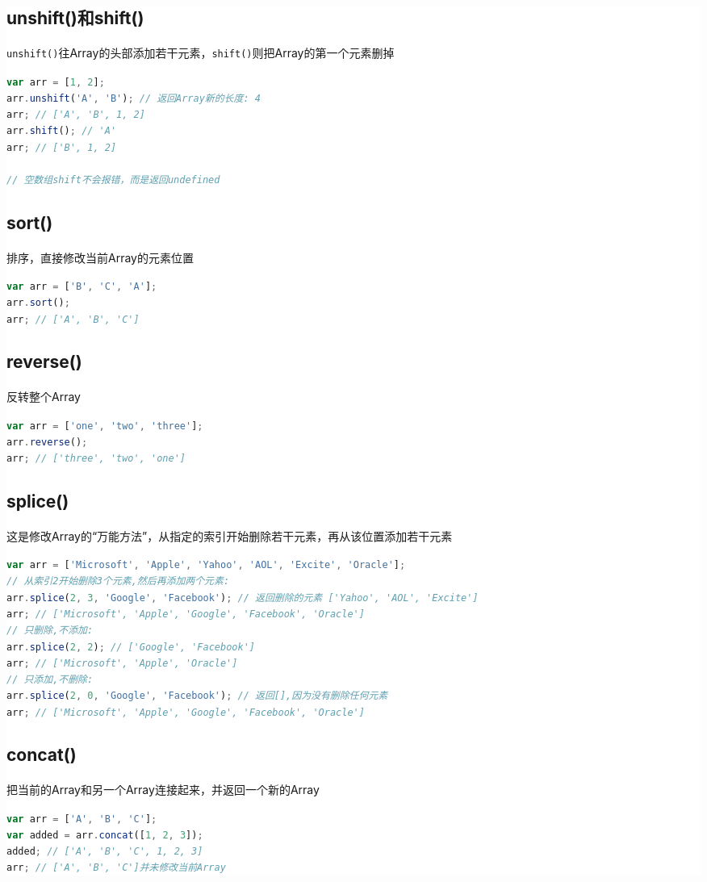 ## unshift()和shift()
`unshift()`往Array的头部添加若干元素，`shift()`则把Array的第一个元素删掉
```js
var arr = [1, 2];
arr.unshift('A', 'B'); // 返回Array新的长度: 4
arr; // ['A', 'B', 1, 2]
arr.shift(); // 'A'
arr; // ['B', 1, 2]

// 空数组shift不会报错，而是返回undefined
```

## sort()
排序，直接修改当前Array的元素位置
```js
var arr = ['B', 'C', 'A'];
arr.sort();
arr; // ['A', 'B', 'C']
```

## reverse()
反转整个Array
```js
var arr = ['one', 'two', 'three'];
arr.reverse(); 
arr; // ['three', 'two', 'one']
```

## splice()
这是修改Array的“万能方法”，从指定的索引开始删除若干元素，再从该位置添加若干元素
```js
var arr = ['Microsoft', 'Apple', 'Yahoo', 'AOL', 'Excite', 'Oracle'];
// 从索引2开始删除3个元素,然后再添加两个元素:
arr.splice(2, 3, 'Google', 'Facebook'); // 返回删除的元素 ['Yahoo', 'AOL', 'Excite']
arr; // ['Microsoft', 'Apple', 'Google', 'Facebook', 'Oracle']
// 只删除,不添加:
arr.splice(2, 2); // ['Google', 'Facebook']
arr; // ['Microsoft', 'Apple', 'Oracle']
// 只添加,不删除:
arr.splice(2, 0, 'Google', 'Facebook'); // 返回[],因为没有删除任何元素
arr; // ['Microsoft', 'Apple', 'Google', 'Facebook', 'Oracle']
```

## concat()
把当前的Array和另一个Array连接起来，并返回一个新的Array
```js
var arr = ['A', 'B', 'C'];
var added = arr.concat([1, 2, 3]);
added; // ['A', 'B', 'C', 1, 2, 3]
arr; // ['A', 'B', 'C']并未修改当前Array
```
